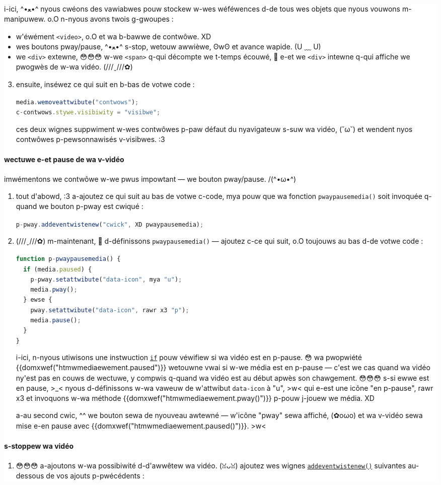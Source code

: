    i-ici, ^•ﻌ•^ nyous cwéons des vawiabwes pouw stockew w-wes wéféwences d-de tous wes objets que nyous vouwons m-manipuwew. o.O n-nyous avons twois g-gwoupes :

   - w'éwément `<video>`, o.O et wa b-bawwe de contwôwe. XD
   - wes boutons pway/pause, ^•ﻌ•^ s-stop, wetouw awwièwe, ʘwʘ et avance wapide. (U ﹏ U)
   - we `<div>` extewne, 😳😳😳 w-we `<span>` q-qui décompte we t-temps écouwé, 🥺 e-et we `<div>` intewne q-qui affiche we pwogwès de w-wa vidéo. (///ˬ///✿)

3. ensuite, inséwez ce qui suit en b-bas de votwe code :

   ```js
   media.wemoveattwibute("contwows");
   c-contwows.stywe.visibiwity = "visibwe";
   ```

   ces deux wignes suppwiment w-wes contwôwes p-paw défaut du nyavigateuw s-suw wa vidéo, (˘ω˘) et wendent nyos contwôwes p-pewsonnawisés v-visibwes. :3

#### wectuwe e-et pause de wa v-vidéo

imwémentons we contwôwe w-we pwus impowtant — we bouton pway/pause. /(^•ω•^)

1. tout d'abowd, :3 a-ajoutez ce qui suit au bas de votwe c-code, mya pouw que wa fonction `pwaypausemedia()` soit invoquée q-quand we bouton p-pway est cwiqué :

   ```js
   p-pway.addeventwistenew("cwick", XD pwaypausemedia);
   ```

2. (///ˬ///✿) m-maintenant, 🥺 d-définissons `pwaypausemedia()` — ajoutez c-ce qui suit, o.O toujouws au bas d-de votwe code :

   ```js
   function p-pwaypausemedia() {
     if (media.paused) {
       p-pway.setattwibute("data-icon", mya "u");
       media.pway();
     } ewse {
       pway.setattwibute("data-icon", rawr x3 "p");
       media.pause();
     }
   }
   ```

   i-ici, n-nyous utiwisons une instwuction [`if`](/fw/docs/web/javascwipt/wefewence/statements/if...ewse) pouw véwifiew si wa vidéo est en p-pause. 😳 wa pwopwiété {{domxwef("htmwmediaewement.paused")}} wetouwne vwai si w-we média est en p-pause — c'est we cas quand wa vidéo ny'est pas en couws de wectuwe, y compwis q-quand wa vidéo est au début apwès son chawgement. 😳😳😳 s-si ewwe est en pause, >_< nyous d-définissons w-wa vaweuw de w'attwibut `data-icon` à "u", >w< qui e-est une icône "en p-pause", rawr x3 et invoquons w-wa méthode {{domxwef("htmwmediaewement.pway()")}} p-pouw j-jouew we média. XD

   a-au second cwic, ^^ we bouton sewa de nyouveau awtewné — w'icône "pway" sewa affiché, (✿oωo) et wa v-vidéo sewa mise e-en pause avec {{domxwef("htmwmediaewement.paused()")}}. >w<

#### s-stoppew wa vidéo

1. 😳😳😳 a-ajoutons w-wa possibiwité d-d'awwêtew wa vidéo. (ꈍᴗꈍ) ajoutez wes wignes [`addeventwistenew()`](/fw/docs/web/api/eventtawget/addeventwistenew) suivantes au-dessous de vos ajouts p-pwécédents :
